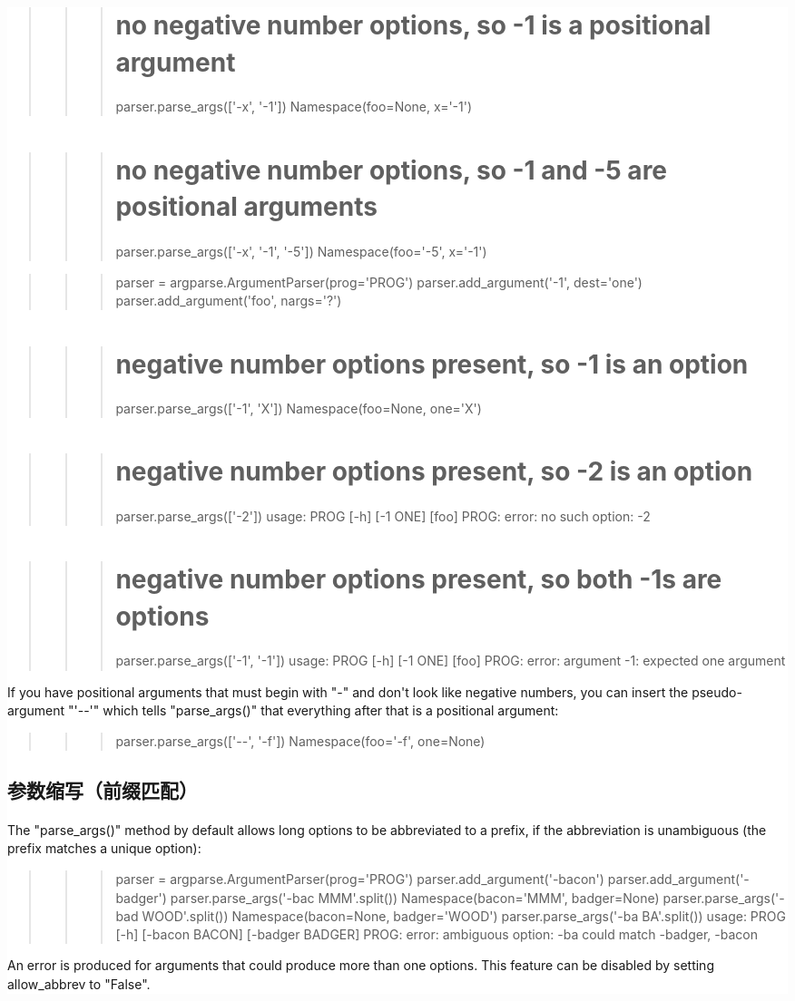    >>> # no negative number options, so -1 is a positional argument
   >>> parser.parse_args(['-x', '-1'])
   Namespace(foo=None, x='-1')

   >>> # no negative number options, so -1 and -5 are positional arguments
   >>> parser.parse_args(['-x', '-1', '-5'])
   Namespace(foo='-5', x='-1')

   >>> parser = argparse.ArgumentParser(prog='PROG')
   >>> parser.add_argument('-1', dest='one')
   >>> parser.add_argument('foo', nargs='?')

   >>> # negative number options present, so -1 is an option
   >>> parser.parse_args(['-1', 'X'])
   Namespace(foo=None, one='X')

   >>> # negative number options present, so -2 is an option
   >>> parser.parse_args(['-2'])
   usage: PROG [-h] [-1 ONE] [foo]
   PROG: error: no such option: -2

   >>> # negative number options present, so both -1s are options
   >>> parser.parse_args(['-1', '-1'])
   usage: PROG [-h] [-1 ONE] [foo]
   PROG: error: argument -1: expected one argument

If you have positional arguments that must begin with "-" and don't
look like negative numbers, you can insert the pseudo-argument "'--'"
which tells "parse_args()" that everything after that is a positional
argument:

   >>> parser.parse_args(['--', '-f'])
   Namespace(foo='-f', one=None)


参数缩写（前缀匹配）
--------------------

The "parse_args()" method by default allows long options to be
abbreviated to a prefix, if the abbreviation is unambiguous (the
prefix matches a unique option):

   >>> parser = argparse.ArgumentParser(prog='PROG')
   >>> parser.add_argument('-bacon')
   >>> parser.add_argument('-badger')
   >>> parser.parse_args('-bac MMM'.split())
   Namespace(bacon='MMM', badger=None)
   >>> parser.parse_args('-bad WOOD'.split())
   Namespace(bacon=None, badger='WOOD')
   >>> parser.parse_args('-ba BA'.split())
   usage: PROG [-h] [-bacon BACON] [-badger BADGER]
   PROG: error: ambiguous option: -ba could match -badger, -bacon

An error is produced for arguments that could produce more than one
options. This feature can be disabled by setting allow_abbrev to
"False".
